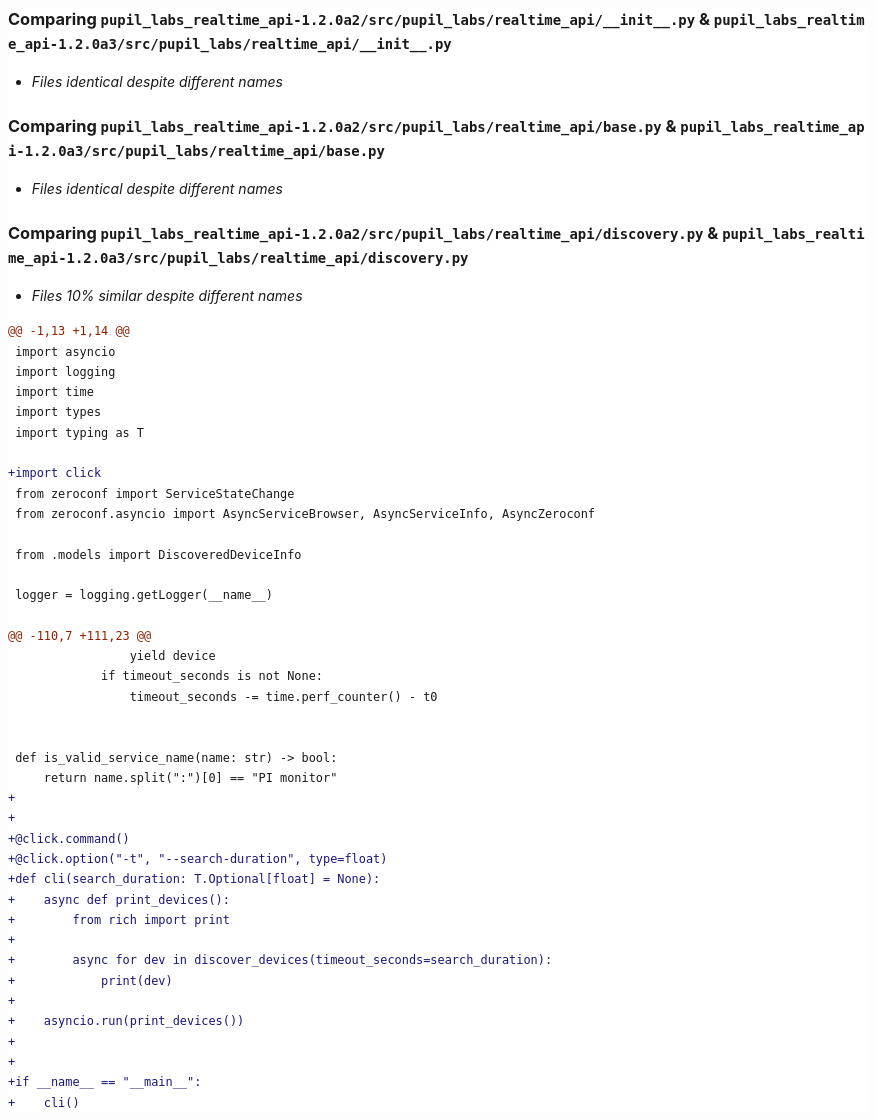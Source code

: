 ### Comparing `pupil_labs_realtime_api-1.2.0a2/src/pupil_labs/realtime_api/__init__.py` & `pupil_labs_realtime_api-1.2.0a3/src/pupil_labs/realtime_api/__init__.py`

 * *Files identical despite different names*

### Comparing `pupil_labs_realtime_api-1.2.0a2/src/pupil_labs/realtime_api/base.py` & `pupil_labs_realtime_api-1.2.0a3/src/pupil_labs/realtime_api/base.py`

 * *Files identical despite different names*

### Comparing `pupil_labs_realtime_api-1.2.0a2/src/pupil_labs/realtime_api/discovery.py` & `pupil_labs_realtime_api-1.2.0a3/src/pupil_labs/realtime_api/discovery.py`

 * *Files 10% similar despite different names*

```diff
@@ -1,13 +1,14 @@
 import asyncio
 import logging
 import time
 import types
 import typing as T
 
+import click
 from zeroconf import ServiceStateChange
 from zeroconf.asyncio import AsyncServiceBrowser, AsyncServiceInfo, AsyncZeroconf
 
 from .models import DiscoveredDeviceInfo
 
 logger = logging.getLogger(__name__)
 
@@ -110,7 +111,23 @@
                 yield device
             if timeout_seconds is not None:
                 timeout_seconds -= time.perf_counter() - t0
 
 
 def is_valid_service_name(name: str) -> bool:
     return name.split(":")[0] == "PI monitor"
+
+
+@click.command()
+@click.option("-t", "--search-duration", type=float)
+def cli(search_duration: T.Optional[float] = None):
+    async def print_devices():
+        from rich import print
+
+        async for dev in discover_devices(timeout_seconds=search_duration):
+            print(dev)
+
+    asyncio.run(print_devices())
+
+
+if __name__ == "__main__":
+    cli()
```
